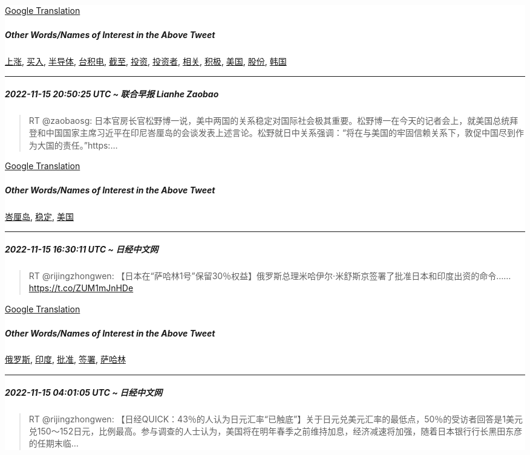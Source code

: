 [Google Translation](https://translate.google.com/?hi=en&tab=TT&sl=zh-CN&tl=en&op=translate&text=RT+%40rijingzhongwen%3A+%E3%80%90%E5%B7%B4%E8%8F%B2%E7%89%B9%E5%BB%BA%E4%BB%93%E5%8F%B0%E7%A7%AF%E7%94%B5%EF%BC%8C%E4%BA%9A%E6%B4%B2%E5%8D%8A%E5%AF%BC%E4%BD%93%E8%82%A1%E8%BF%8E%E6%9D%A5%E4%B9%B0%E5%85%A5%E3%80%91%E6%88%AA%E8%87%B39%E6%9C%88%E5%BA%95%EF%BC%8C%E5%B7%B4%E8%8F%B2%E7%89%B9%E9%A2%86%E5%AF%BC%E7%9A%84%E4%BC%AF%E5%85%8B%E5%B8%8C%E5%B0%94%E5%85%AC%E5%8F%B8%E6%8C%81%E6%9C%8941%E4%BA%BF%E7%BE%8E%E5%85%83%E7%9A%84%E5%8F%B0%E7%A7%AF%E7%94%B5%E7%BE%8E%E5%9B%BD%E5%AD%98%E6%89%98%E8%82%A1%E4%BB%BD%E3%80%82%E6%9C%89%E8%A7%82%E7%82%B9%E8%AE%A4%E4%B8%BA%E8%BF%99%E7%BB%99%E6%8A%95%E8%B5%84%E8%80%85%E5%BF%83%E7%90%86%E5%B8%A6%E6%9D%A5%E4%BA%86%E7%A7%AF%E6%9E%81%E4%BD%9C%E7%94%A8%EF%BC%8C%E6%97%A5%E6%9C%AC%E3%80%81%E9%9F%A9%E5%9B%BD%E3%80%81%E5%8F%B0%E6%B9%BE%E7%9A%84%E5%8D%8A%E5%AF%BC%E4%BD%93%E7%9B%B8%E5%85%B3%E8%82%A115%E6%97%A5%E6%98%BE%E8%91%97%E4%B8%8A%E6%B6%A8%E2%80%A6%E2%80%A6+https%3A%2F%2Ft.co%2FYp4%E2%80%A6)
##### Other Words/Names of Interest in the Above Tweet
[上涨](上涨.md), [买入](买入.md), [半导体](半导体.md), [台积电](台积电.md), [截至](截至.md), [投资](投资.md), [投资者](投资者.md), [相关](相关.md), [积极](积极.md), [美国](美国.md), [股份](股份.md), [韩国](韩国.md)
___
##### 2022-11-15 20:50:25 UTC ~ 联合早报 Lianhe Zaobao
> RT @zaobaosg: 日本官房长官松野博一说，美中两国的关系稳定对国际社会极其重要。松野博一在今天的记者会上，就美国总统拜登和中国国家主席习近平在印尼峇厘岛的会谈发表上述言论。松野就日中关系强调：“将在与美国的牢固信赖关系下，敦促中国尽到作为大国的责任。”https:…

[Google Translation](https://translate.google.com/?hi=en&tab=TT&sl=zh-CN&tl=en&op=translate&text=RT+%40zaobaosg%3A+%E6%97%A5%E6%9C%AC%E5%AE%98%E6%88%BF%E9%95%BF%E5%AE%98%E6%9D%BE%E9%87%8E%E5%8D%9A%E4%B8%80%E8%AF%B4%EF%BC%8C%E7%BE%8E%E4%B8%AD%E4%B8%A4%E5%9B%BD%E7%9A%84%E5%85%B3%E7%B3%BB%E7%A8%B3%E5%AE%9A%E5%AF%B9%E5%9B%BD%E9%99%85%E7%A4%BE%E4%BC%9A%E6%9E%81%E5%85%B6%E9%87%8D%E8%A6%81%E3%80%82%E6%9D%BE%E9%87%8E%E5%8D%9A%E4%B8%80%E5%9C%A8%E4%BB%8A%E5%A4%A9%E7%9A%84%E8%AE%B0%E8%80%85%E4%BC%9A%E4%B8%8A%EF%BC%8C%E5%B0%B1%E7%BE%8E%E5%9B%BD%E6%80%BB%E7%BB%9F%E6%8B%9C%E7%99%BB%E5%92%8C%E4%B8%AD%E5%9B%BD%E5%9B%BD%E5%AE%B6%E4%B8%BB%E5%B8%AD%E4%B9%A0%E8%BF%91%E5%B9%B3%E5%9C%A8%E5%8D%B0%E5%B0%BC%E5%B3%87%E5%8E%98%E5%B2%9B%E7%9A%84%E4%BC%9A%E8%B0%88%E5%8F%91%E8%A1%A8%E4%B8%8A%E8%BF%B0%E8%A8%80%E8%AE%BA%E3%80%82%E6%9D%BE%E9%87%8E%E5%B0%B1%E6%97%A5%E4%B8%AD%E5%85%B3%E7%B3%BB%E5%BC%BA%E8%B0%83%EF%BC%9A%E2%80%9C%E5%B0%86%E5%9C%A8%E4%B8%8E%E7%BE%8E%E5%9B%BD%E7%9A%84%E7%89%A2%E5%9B%BA%E4%BF%A1%E8%B5%96%E5%85%B3%E7%B3%BB%E4%B8%8B%EF%BC%8C%E6%95%A6%E4%BF%83%E4%B8%AD%E5%9B%BD%E5%B0%BD%E5%88%B0%E4%BD%9C%E4%B8%BA%E5%A4%A7%E5%9B%BD%E7%9A%84%E8%B4%A3%E4%BB%BB%E3%80%82%E2%80%9Dhttps%3A%E2%80%A6)
##### Other Words/Names of Interest in the Above Tweet
[峇厘岛](峇厘岛.md), [稳定](稳定.md), [美国](美国.md)
___
##### 2022-11-15 16:30:11 UTC ~ 日经中文网
> RT @rijingzhongwen: 【日本在“萨哈林1号”保留30％权益】俄罗斯总理米哈伊尔·米舒斯京签署了批准日本和印度出资的命令……https://t.co/ZUM1mJnHDe

[Google Translation](https://translate.google.com/?hi=en&tab=TT&sl=zh-CN&tl=en&op=translate&text=RT+%40rijingzhongwen%3A+%E3%80%90%E6%97%A5%E6%9C%AC%E5%9C%A8%E2%80%9C%E8%90%A8%E5%93%88%E6%9E%971%E5%8F%B7%E2%80%9D%E4%BF%9D%E7%95%9930%EF%BC%85%E6%9D%83%E7%9B%8A%E3%80%91%E4%BF%84%E7%BD%97%E6%96%AF%E6%80%BB%E7%90%86%E7%B1%B3%E5%93%88%E4%BC%8A%E5%B0%94%C2%B7%E7%B1%B3%E8%88%92%E6%96%AF%E4%BA%AC%E7%AD%BE%E7%BD%B2%E4%BA%86%E6%89%B9%E5%87%86%E6%97%A5%E6%9C%AC%E5%92%8C%E5%8D%B0%E5%BA%A6%E5%87%BA%E8%B5%84%E7%9A%84%E5%91%BD%E4%BB%A4%E2%80%A6%E2%80%A6https%3A%2F%2Ft.co%2FZUM1mJnHDe)
##### Other Words/Names of Interest in the Above Tweet
[俄罗斯](俄罗斯.md), [印度](印度.md), [批准](批准.md), [签署](签署.md), [萨哈林](萨哈林.md)
___
##### 2022-11-15 04:01:05 UTC ~ 日经中文网
> RT @rijingzhongwen: 【日经QUICK：43％的人认为日元汇率“已触底”】关于日元兑美元汇率的最低点，50％的受访者回答是1美元兑150～152日元，比例最高。参与调查的人士认为，美国将在明年春季之前维持加息，经济减速将加强，随着日本银行行长黑田东彦的任期末临…
